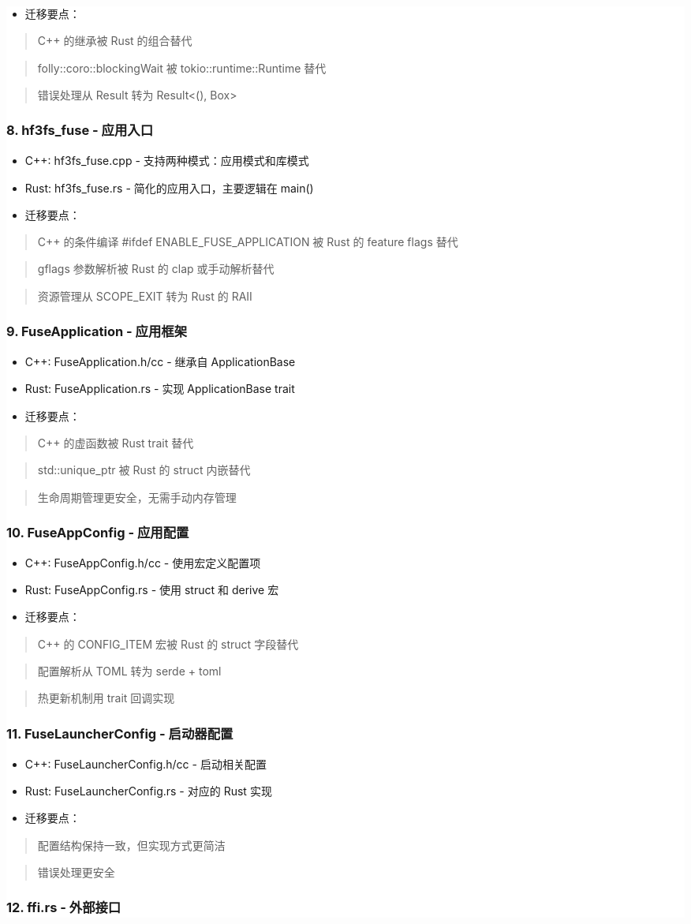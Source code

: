- 迁移要点：

> C++ 的继承被 Rust 的组合替代

> folly::coro::blockingWait 被 tokio::runtime::Runtime 替代

> 错误处理从 Result<Void> 转为 Result<(), Box<dyn Error>>

### 8. hf3fs_fuse - 应用入口

- C++: hf3fs_fuse.cpp - 支持两种模式：应用模式和库模式

- Rust: hf3fs_fuse.rs - 简化的应用入口，主要逻辑在 main()

- 迁移要点：

> C++ 的条件编译 #ifdef ENABLE_FUSE_APPLICATION 被 Rust 的 feature flags 替代

> gflags 参数解析被 Rust 的 clap 或手动解析替代

> 资源管理从 SCOPE_EXIT 转为 Rust 的 RAII

### 9. FuseApplication - 应用框架

- C++: FuseApplication.h/cc - 继承自 ApplicationBase

- Rust: FuseApplication.rs - 实现 ApplicationBase trait

- 迁移要点：

> C++ 的虚函数被 Rust trait 替代

> std::unique_ptr<Impl> 被 Rust 的 struct 内嵌替代

> 生命周期管理更安全，无需手动内存管理

### 10. FuseAppConfig - 应用配置

- C++: FuseAppConfig.h/cc - 使用宏定义配置项

- Rust: FuseAppConfig.rs - 使用 struct 和 derive 宏

- 迁移要点：
> C++ 的 CONFIG_ITEM 宏被 Rust 的 struct 字段替代

> 配置解析从 TOML 转为 serde + toml

> 热更新机制用 trait 回调实现

### 11. FuseLauncherConfig - 启动器配置

- C++: FuseLauncherConfig.h/cc - 启动相关配置

- Rust: FuseLauncherConfig.rs - 对应的 Rust 实现

- 迁移要点：

> 配置结构保持一致，但实现方式更简洁

> 错误处理更安全

### 12. ffi.rs - 外部接口
